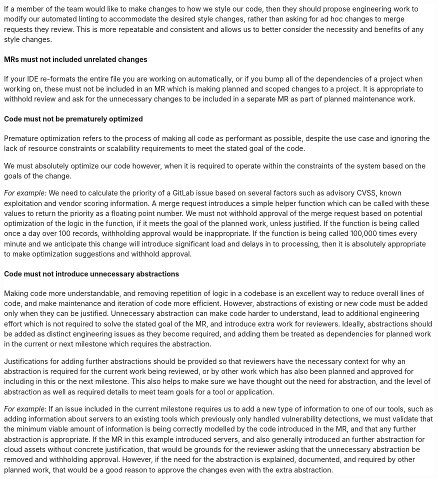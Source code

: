 If a member of the team would like to make changes to how we style our code, then they should propose engineering work to modify our automated linting to accommodate the desired style changes, rather than asking for ad hoc changes to merge requests they review. This is more repeatable and consistent and allows us to better consider the necessity and benefits of any style changes.

#### MRs must not included unrelated changes

If your IDE re-formats the entire file you are working on automatically, or if you bump all of the dependencies of a project when working on, these must not be included in an MR which is making planned and scoped changes to a project. It is appropriate to withhold review and ask for the unnecessary changes to be included in a separate MR as part of planned maintenance work.

#### Code must not be prematurely optimized

Premature optimization refers to the process of making all code as performant as possible, despite the use case and ignoring the lack of resource constraints or scalability requirements to meet the stated goal of the code.

We must absolutely optimize our code however, when it is required to operate within the constraints of the system based on the goals of the change.

_For example:_ We need to calculate the priority of a GitLab issue based on several factors such as advisory CVSS, known exploitation and vendor scoring information. A merge request introduces a simple helper function which can be called with these values to return the priority as a floating point number. We must not withhold approval of the merge request based on potential optimization of the logic in the function, if it meets the goal of the planned work, unless justified. If the function is being called once a day over 100 records, withholding approval would be inappropriate. If the function is being called 100,000 times every minute and we anticipate this change will introduce significant load and delays in to processing, then it is absolutely appropriate to make optimization suggestions and withhold approval.

#### Code must not introduce unnecessary abstractions

Making code more understandable, and removing repetition of logic in a codebase is an excellent way to reduce overall lines of code, and make maintenance and iteration of code more efficient. However, abstractions of existing or new code must be added only when they can be justified. Unnecessary abstraction can make code harder to understand, lead to additional engineering effort which is not required to solve the stated goal of the MR, and introduce extra work for reviewers. Ideally, abstractions should be added as distinct engineering issues as they become required, and adding them be treated as dependencies for planned work in the current or next milestone which requires the abstraction.

Justifications for adding further abstractions should be provided so that reviewers have the necessary context for why an abstraction is required for the current work being reviewed, or by other work which has also been planned and approved for including in this or the next milestone. This also helps to make sure we have thought out the need for abstraction, and the level of abstraction as well as required details to meet team goals for a tool or application.

_For example_: If an issue included in the current milestone requires us to add a new type of information to one of our tools, such as adding information about servers to an existing tools which previously only handled vulnerability detections, we must validate that the minimum viable amount of information is being correctly modelled by the code introduced in the MR, and that any further abstraction is appropriate. If the MR in this example introduced servers, and also generally introduced an further abstraction for cloud assets without concrete justification, that would be grounds for the reviewer asking that the unnecessary abstraction be removed and withholding approval. However, if the need for the abstraction is explained, documented, and required by other planned work, that would be a good reason to approve the changes even with the extra abstraction.
